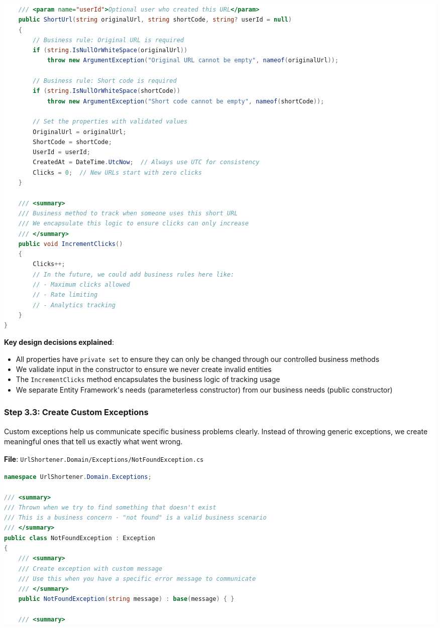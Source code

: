 ```csharp
    /// <param name="userId">Optional user who created this URL</param>
    public ShortUrl(string originalUrl, string shortCode, string? userId = null)
    {
        // Business rule: Original URL is required
        if (string.IsNullOrWhiteSpace(originalUrl))
            throw new ArgumentException("Original URL cannot be empty", nameof(originalUrl));
        
        // Business rule: Short code is required
        if (string.IsNullOrWhiteSpace(shortCode))
            throw new ArgumentException("Short code cannot be empty", nameof(shortCode));

        // Set the properties with validated values
        OriginalUrl = originalUrl;
        ShortCode = shortCode;
        UserId = userId;
        CreatedAt = DateTime.UtcNow;  // Always use UTC for consistency
        Clicks = 0;  // New URLs start with zero clicks
    }

    /// <summary>
    /// Business method to track when someone uses this short URL
    /// We encapsulate this logic to ensure clicks can only increase
    /// </summary>
    public void IncrementClicks()
    {
        Clicks++;
        // In the future, we could add business rules here like:
        // - Maximum clicks allowed
        // - Rate limiting
        // - Analytics tracking
    }
}
```

**Key design decisions explained**: 
- All properties have `private set` to ensure they can only be changed through our controlled business methods
- We validate input in the constructor to ensure we never create invalid entities
- The `IncrementClicks` method encapsulates the business logic of tracking usage
- We separate Entity Framework's needs (parameterless constructor) from our business needs (public constructor)

### Step 3.3: Create Custom Exceptions

Custom exceptions help us communicate specific business problems clearly. Instead of throwing generic exceptions, we create meaningful ones that tell us exactly what went wrong.

**File**: `UrlShortener.Domain/Exceptions/NotFoundException.cs`

```csharp
namespace UrlShortener.Domain.Exceptions;

/// <summary>
/// Thrown when we try to find something that doesn't exist
/// This is a business concern - "not found" is a valid business scenario
/// </summary>
public class NotFoundException : Exception
{
    /// <summary>
    /// Create exception with custom message
    /// Use this when you have a specific error message to communicate
    /// </summary>
    public NotFoundException(string message) : base(message) { }
    
    /// <summary>
```